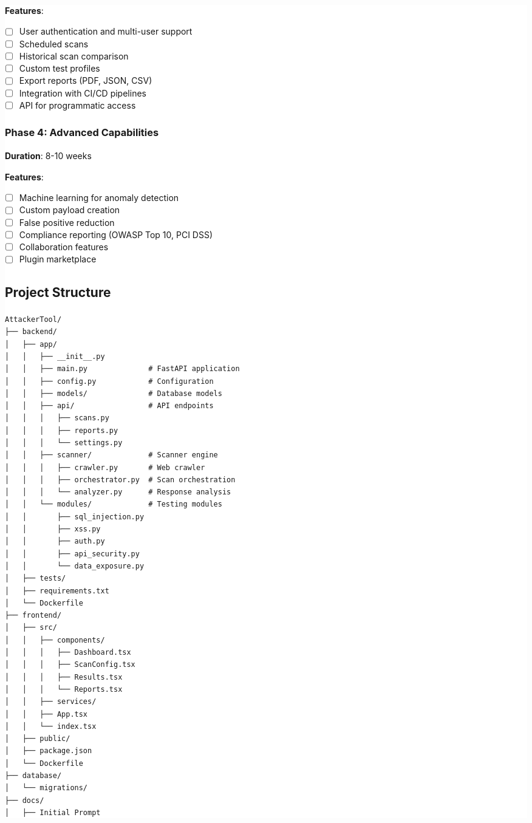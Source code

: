 **Features**:
- [ ] User authentication and multi-user support
- [ ] Scheduled scans
- [ ] Historical scan comparison
- [ ] Custom test profiles
- [ ] Export reports (PDF, JSON, CSV)
- [ ] Integration with CI/CD pipelines
- [ ] API for programmatic access

### Phase 4: Advanced Capabilities
**Duration**: 8-10 weeks

**Features**:
- [ ] Machine learning for anomaly detection
- [ ] Custom payload creation
- [ ] False positive reduction
- [ ] Compliance reporting (OWASP Top 10, PCI DSS)
- [ ] Collaboration features
- [ ] Plugin marketplace

## Project Structure

```
AttackerTool/
├── backend/
│   ├── app/
│   │   ├── __init__.py
│   │   ├── main.py              # FastAPI application
│   │   ├── config.py            # Configuration
│   │   ├── models/              # Database models
│   │   ├── api/                 # API endpoints
│   │   │   ├── scans.py
│   │   │   ├── reports.py
│   │   │   └── settings.py
│   │   ├── scanner/             # Scanner engine
│   │   │   ├── crawler.py       # Web crawler
│   │   │   ├── orchestrator.py  # Scan orchestration
│   │   │   └── analyzer.py      # Response analysis
│   │   └── modules/             # Testing modules
│   │       ├── sql_injection.py
│   │       ├── xss.py
│   │       ├── auth.py
│   │       ├── api_security.py
│   │       └── data_exposure.py
│   ├── tests/
│   ├── requirements.txt
│   └── Dockerfile
├── frontend/
│   ├── src/
│   │   ├── components/
│   │   │   ├── Dashboard.tsx
│   │   │   ├── ScanConfig.tsx
│   │   │   ├── Results.tsx
│   │   │   └── Reports.tsx
│   │   ├── services/
│   │   ├── App.tsx
│   │   └── index.tsx
│   ├── public/
│   ├── package.json
│   └── Dockerfile
├── database/
│   └── migrations/
├── docs/
│   ├── Initial Prompt
```